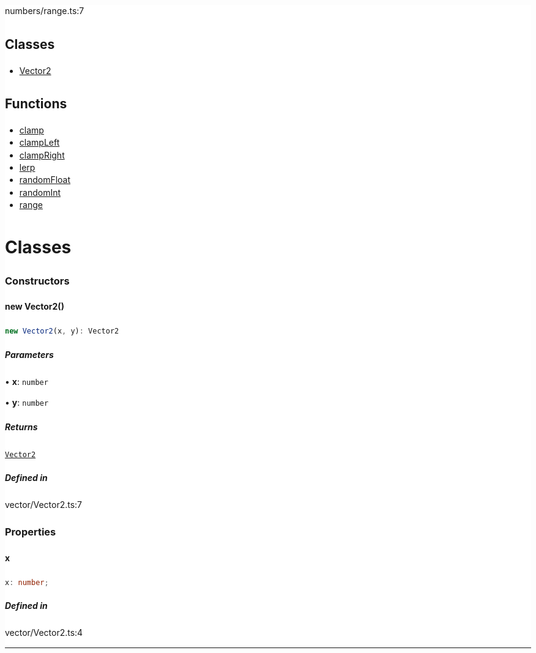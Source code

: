 numbers/range.ts:7

## Classes

- [Vector2](#classesvector2md)

## Functions

- [clamp](#functionsclampmd)
- [clampLeft](#functionsclampleftmd)
- [clampRight](#functionsclamprightmd)
- [lerp](#functionslerpmd)
- [randomFloat](#functionsrandomfloatmd)
- [randomInt](#functionsrandomintmd)
- [range](#functionsrangemd)

# Classes

<a name="classesvector2md"></a>

### Constructors

#### new Vector2()

```ts
new Vector2(x, y): Vector2
```

##### Parameters

• **x**: `number`

• **y**: `number`

##### Returns

[`Vector2`](#classesvector2md)

##### Defined in

vector/Vector2.ts:7

### Properties

#### x

```ts
x: number;
```

##### Defined in

vector/Vector2.ts:4

---
